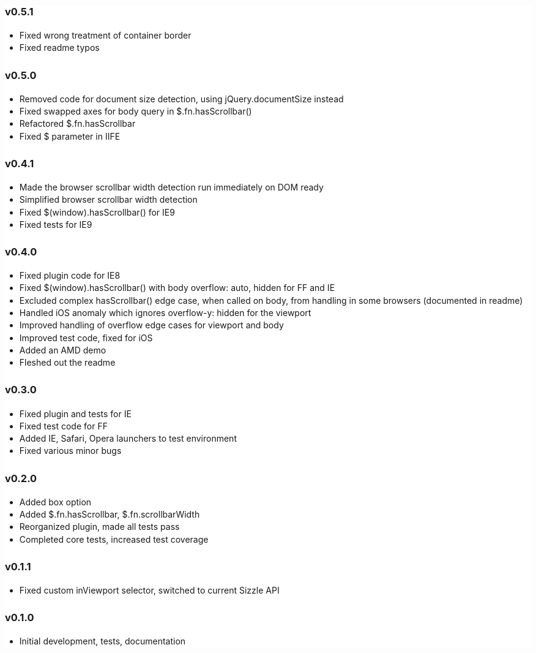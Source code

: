 ### v0.5.1

- Fixed wrong treatment of container border
- Fixed readme typos

### v0.5.0

- Removed code for document size detection, using jQuery.documentSize instead
- Fixed swapped axes for body query in $.fn.hasScrollbar()
- Refactored $.fn.hasScrollbar
- Fixed $ parameter in IIFE

### v0.4.1

- Made the browser scrollbar width detection run immediately on DOM ready
- Simplified browser scrollbar width detection
- Fixed $(window).hasScrollbar() for IE9
- Fixed tests for IE9

### v0.4.0

- Fixed plugin code for IE8
- Fixed $(window).hasScrollbar() with body overflow: auto, hidden for FF and IE
- Excluded complex hasScrollbar() edge case, when called on body, from handling in some browsers (documented in readme)
- Handled iOS anomaly which ignores overflow-y: hidden for the viewport
- Improved handling of overflow edge cases for viewport and body
- Improved test code, fixed for iOS
- Added an AMD demo
- Fleshed out the readme

### v0.3.0

- Fixed plugin and tests for IE
- Fixed test code for FF
- Added IE, Safari, Opera launchers to test environment
- Fixed various minor bugs

### v0.2.0

- Added box option
- Added $.fn.hasScrollbar, $.fn.scrollbarWidth
- Reorganized plugin, made all tests pass
- Completed core tests, increased test coverage

### v0.1.1

- Fixed custom inViewport selector, switched to current Sizzle API

### v0.1.0

- Initial development, tests, documentation
